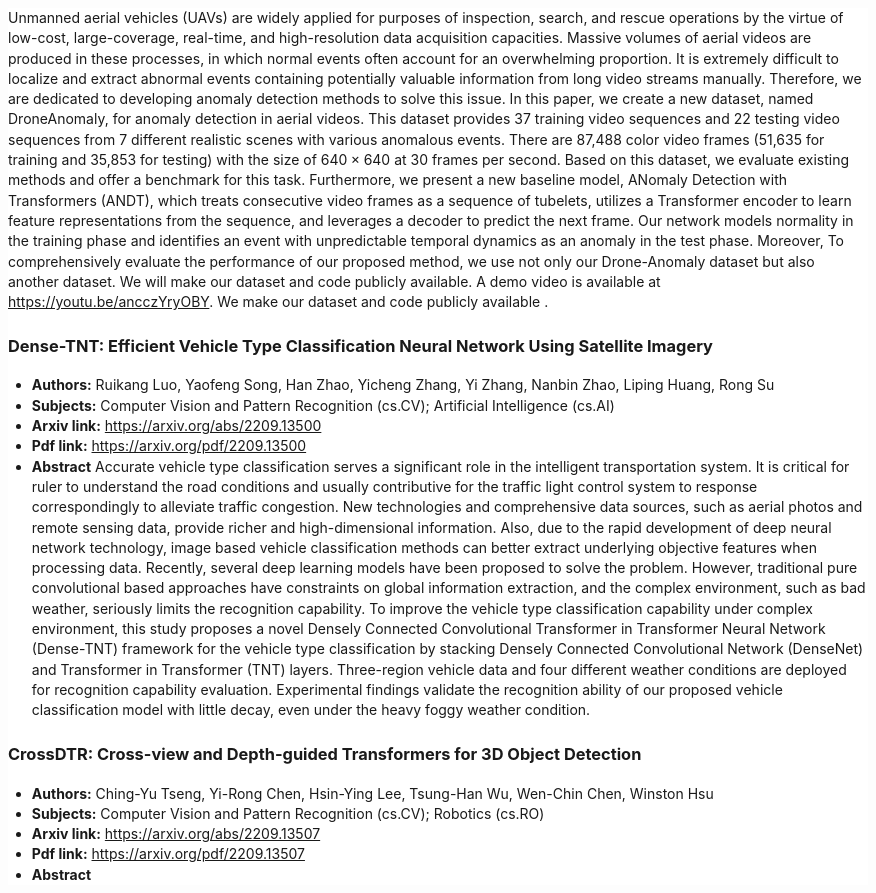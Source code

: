  Unmanned aerial vehicles (UAVs) are widely applied for purposes of inspection, search, and rescue operations by the virtue of low-cost, large-coverage, real-time, and high-resolution data acquisition capacities. Massive volumes of aerial videos are produced in these processes, in which normal events often account for an overwhelming proportion. It is extremely difficult to localize and extract abnormal events containing potentially valuable information from long video streams manually. Therefore, we are dedicated to developing anomaly detection methods to solve this issue. In this paper, we create a new dataset, named DroneAnomaly, for anomaly detection in aerial videos. This dataset provides 37 training video sequences and 22 testing video sequences from 7 different realistic scenes with various anomalous events. There are 87,488 color video frames (51,635 for training and 35,853 for testing) with the size of $640 \times 640$ at 30 frames per second. Based on this dataset, we evaluate existing methods and offer a benchmark for this task. Furthermore, we present a new baseline model, ANomaly Detection with Transformers (ANDT), which treats consecutive video frames as a sequence of tubelets, utilizes a Transformer encoder to learn feature representations from the sequence, and leverages a decoder to predict the next frame. Our network models normality in the training phase and identifies an event with unpredictable temporal dynamics as an anomaly in the test phase. Moreover, To comprehensively evaluate the performance of our proposed method, we use not only our Drone-Anomaly dataset but also another dataset. We will make our dataset and code publicly available. A demo video is available at https://youtu.be/ancczYryOBY. We make our dataset and code publicly available .
### Dense-TNT: Efficient Vehicle Type Classification Neural Network Using  Satellite Imagery
 - **Authors:** Ruikang Luo, Yaofeng Song, Han Zhao, Yicheng Zhang, Yi Zhang, Nanbin Zhao, Liping Huang, Rong Su
 - **Subjects:** Computer Vision and Pattern Recognition (cs.CV); Artificial Intelligence (cs.AI)
 - **Arxiv link:** https://arxiv.org/abs/2209.13500
 - **Pdf link:** https://arxiv.org/pdf/2209.13500
 - **Abstract**
 Accurate vehicle type classification serves a significant role in the intelligent transportation system. It is critical for ruler to understand the road conditions and usually contributive for the traffic light control system to response correspondingly to alleviate traffic congestion. New technologies and comprehensive data sources, such as aerial photos and remote sensing data, provide richer and high-dimensional information. Also, due to the rapid development of deep neural network technology, image based vehicle classification methods can better extract underlying objective features when processing data. Recently, several deep learning models have been proposed to solve the problem. However, traditional pure convolutional based approaches have constraints on global information extraction, and the complex environment, such as bad weather, seriously limits the recognition capability. To improve the vehicle type classification capability under complex environment, this study proposes a novel Densely Connected Convolutional Transformer in Transformer Neural Network (Dense-TNT) framework for the vehicle type classification by stacking Densely Connected Convolutional Network (DenseNet) and Transformer in Transformer (TNT) layers. Three-region vehicle data and four different weather conditions are deployed for recognition capability evaluation. Experimental findings validate the recognition ability of our proposed vehicle classification model with little decay, even under the heavy foggy weather condition.
### CrossDTR: Cross-view and Depth-guided Transformers for 3D Object  Detection
 - **Authors:** Ching-Yu Tseng, Yi-Rong Chen, Hsin-Ying Lee, Tsung-Han Wu, Wen-Chin Chen, Winston Hsu
 - **Subjects:** Computer Vision and Pattern Recognition (cs.CV); Robotics (cs.RO)
 - **Arxiv link:** https://arxiv.org/abs/2209.13507
 - **Pdf link:** https://arxiv.org/pdf/2209.13507
 - **Abstract**